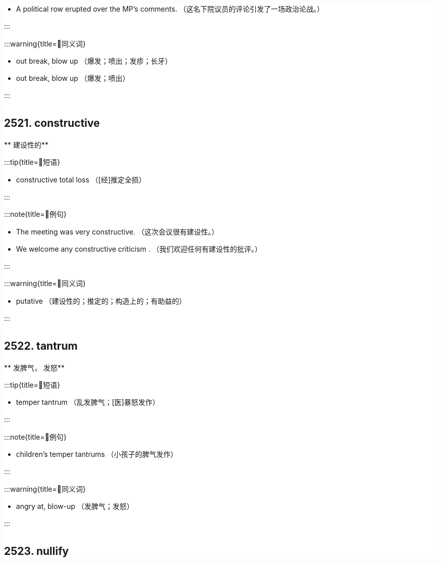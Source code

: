 - A political row erupted over the MP’s comments. （这名下院议员的评论引发了一场政治论战。）

:::

:::warning{title=🤔同义词}

- out break, blow up （爆发；喷出；发疹；长牙）

- out break, blow up （爆发；喷出）

:::


## 2521. constructive

** 建设性的**

:::tip{title=🤩短语}

- constructive total loss （[经]推定全损）

:::

:::note{title=🎤例句}

- The meeting was very constructive. （这次会议很有建设性。）

- We welcome any constructive criticism . （我们欢迎任何有建设性的批评。）

:::

:::warning{title=🤔同义词}

- putative （建设性的；推定的；构造上的；有助益的）

:::


## 2522. tantrum

** 发脾气， 发怒**

:::tip{title=🤩短语}

- temper tantrum （乱发脾气；[医]暴怒发作）

:::

:::note{title=🎤例句}

- children’s temper tantrums （小孩子的脾气发作）

:::

:::warning{title=🤔同义词}

- angry at, blow-up （发脾气；发怒）

:::


## 2523. nullify
